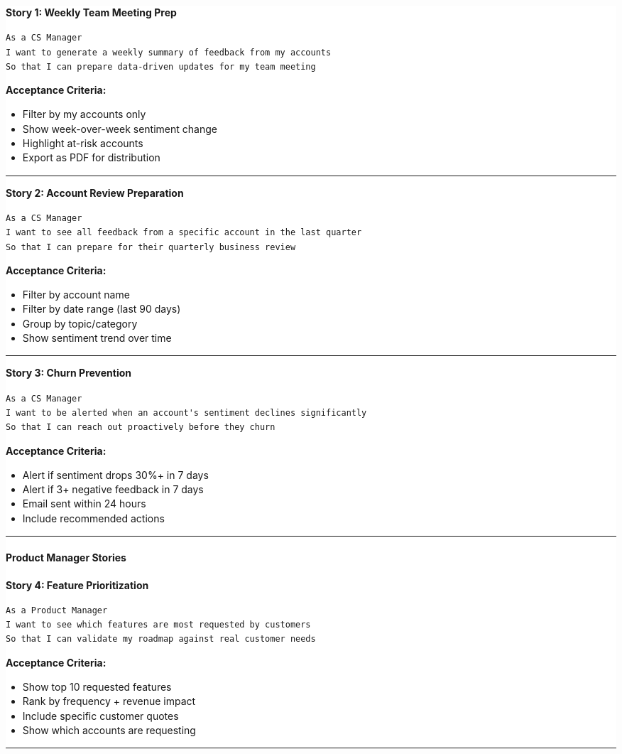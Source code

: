 **Story 1: Weekly Team Meeting Prep**
```
As a CS Manager
I want to generate a weekly summary of feedback from my accounts
So that I can prepare data-driven updates for my team meeting
```
**Acceptance Criteria:**
- Filter by my accounts only
- Show week-over-week sentiment change
- Highlight at-risk accounts
- Export as PDF for distribution

---

**Story 2: Account Review Preparation**
```
As a CS Manager
I want to see all feedback from a specific account in the last quarter
So that I can prepare for their quarterly business review
```
**Acceptance Criteria:**
- Filter by account name
- Filter by date range (last 90 days)
- Group by topic/category
- Show sentiment trend over time

---

**Story 3: Churn Prevention**
```
As a CS Manager
I want to be alerted when an account's sentiment declines significantly
So that I can reach out proactively before they churn
```
**Acceptance Criteria:**
- Alert if sentiment drops 30%+ in 7 days
- Alert if 3+ negative feedback in 7 days
- Email sent within 24 hours
- Include recommended actions

---

#### Product Manager Stories

**Story 4: Feature Prioritization**
```
As a Product Manager
I want to see which features are most requested by customers
So that I can validate my roadmap against real customer needs
```
**Acceptance Criteria:**
- Show top 10 requested features
- Rank by frequency + revenue impact
- Include specific customer quotes
- Show which accounts are requesting

---